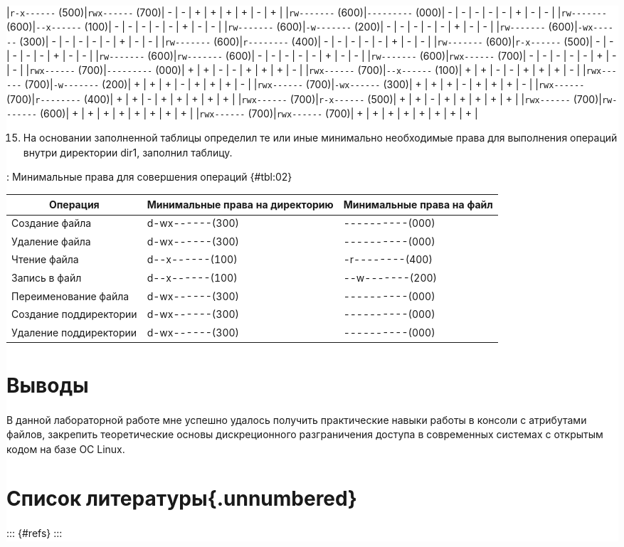 |```r-x------``` (500)|```rwx------``` (700)| - | - | + | + | + | + | - | + |
|```rw-------``` (600)|```---------``` (000)| - | - | - | - | - | + | - | - |
|```rw-------``` (600)|```--x------``` (100)| - | - | - | - | - | + | - | - |
|```rw-------``` (600)|```-w-------``` (200)| - | - | - | - | - | + | - | - |
|```rw-------``` (600)|```-wx------``` (300)| - | - | - | - | - | + | - | - |
|```rw-------``` (600)|```r--------``` (400)| - | - | - | - | - | + | - | - |
|```rw-------``` (600)|```r-x------``` (500)| - | - | - | - | - | + | - | - |
|```rw-------``` (600)|```rw-------``` (600)| - | - | - | - | - | + | - | - |
|```rw-------``` (600)|```rwx------``` (700)| - | - | - | - | - | + | - | - |
|```rwx------``` (700)|```---------``` (000)| + | + | - | - | + | + | + | - |
|```rwx------``` (700)|```--x------``` (100)| + | + | - | - | + | + | + | - |
|```rwx------``` (700)|```-w-------``` (200)| + | + | + | - | + | + | + | - |
|```rwx------``` (700)|```-wx------``` (300)| + | + | + | - | + | + | + | - |
|```rwx------``` (700)|```r--------``` (400)| + | + | - | + | + | + | + | + |
|```rwx------``` (700)|```r-x------``` (500)| + | + | - | + | + | + | + | + |
|```rwx------``` (700)|```rw-------``` (600)| + | + | + | + | + | + | + | + |
|```rwx------``` (700)|```rwx------``` (700)| + | + | + | + | + | + | + | + |

15. На основании заполненной таблицы определил те или иные минимально необходимые права для выполнения операций внутри директории dir1, заполнил таблицу.

: Минимальные права для совершения операций {#tbl:02}

|Операция                |Минимальные права на директорию|Минимальные права на файл|
|------------------------|-------------------------------|-------------------------|
|Создание файла          |d-wx------(300)                |----------(000)          |
|Удаление файла          |d-wx------(300)                |----------(000)          |
|Чтение файла            |d--x------(100)                |-r--------(400)          |
|Запись в файл           |d--x------(100)                |--w-------(200)          |
|Переименование файла    |d-wx------(300)                |----------(000)          |
|Создание поддиректории  |d-wx------(300)                |----------(000)          |
|Удаление поддиректории  |d-wx------(300)                |----------(000)          |

# Выводы

В данной лабораторной работе мне успешно удалось получить практические навыки работы в консоли с атрибутами файлов, закрепить теоретические основы дискреционного разграничения доступа в современных системах с открытым кодом на базе ОС Linux.

# Список литературы{.unnumbered}

::: {#refs}
:::
